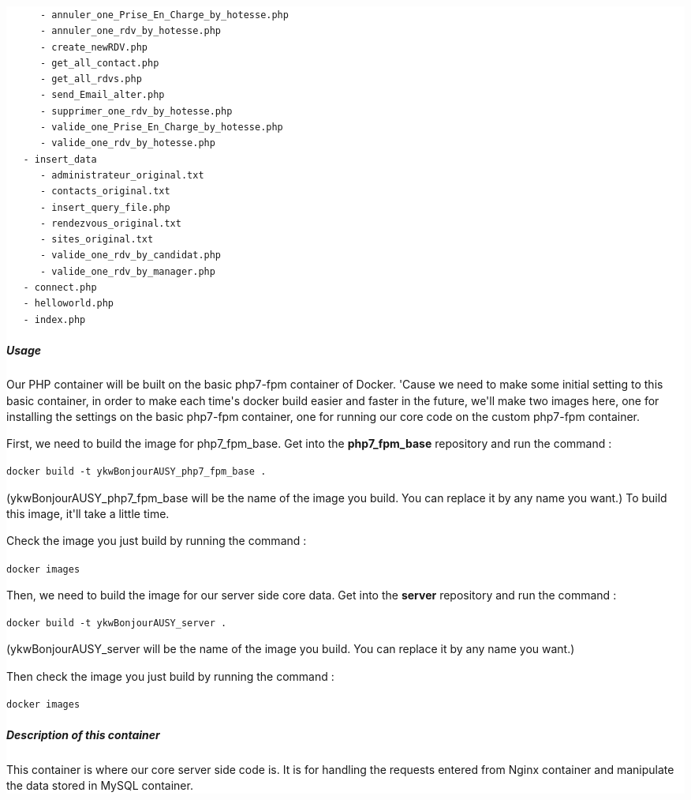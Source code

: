           - annuler_one_Prise_En_Charge_by_hotesse.php
          - annuler_one_rdv_by_hotesse.php
          - create_newRDV.php
          - get_all_contact.php
          - get_all_rdvs.php
          - send_Email_alter.php
          - supprimer_one_rdv_by_hotesse.php
          - valide_one_Prise_En_Charge_by_hotesse.php
          - valide_one_rdv_by_hotesse.php
       - insert_data
          - administrateur_original.txt
          - contacts_original.txt
          - insert_query_file.php
          - rendezvous_original.txt
          - sites_original.txt
          - valide_one_rdv_by_candidat.php
          - valide_one_rdv_by_manager.php
       - connect.php
       - helloworld.php
       - index.php
       
##### Usage 
Our PHP container will be built on the basic php7-fpm container of Docker. 'Cause we need to make some initial setting to this basic container, in order to make each time's docker build easier and faster in the future, we'll make two images here, one for installing the settings on the basic php7-fpm container, one for running our core code on the custom php7-fpm container.

First, we need to build the image for php7_fpm_base. 
Get into the **php7_fpm_base** repository and run the command :
```
docker build -t ykwBonjourAUSY_php7_fpm_base .
```
(ykwBonjourAUSY_php7_fpm_base will be the name of the image you build. You can replace it by any name you want.)
To build this image, it'll take a little time.

Check the image you just build by running the command :
```
docker images
```

Then, we need to build the image for our server side core data. 
Get into the **server** repository and run the command :
```
docker build -t ykwBonjourAUSY_server .
```
(ykwBonjourAUSY_server will be the name of the image you build. You can replace it by any name you want.)

Then check the image you just build by running the command :
```
docker images
```
##### Description of this container
This container is where our core server side code is. It is for handling the requests entered from Nginx container and manipulate the data stored in MySQL container.
